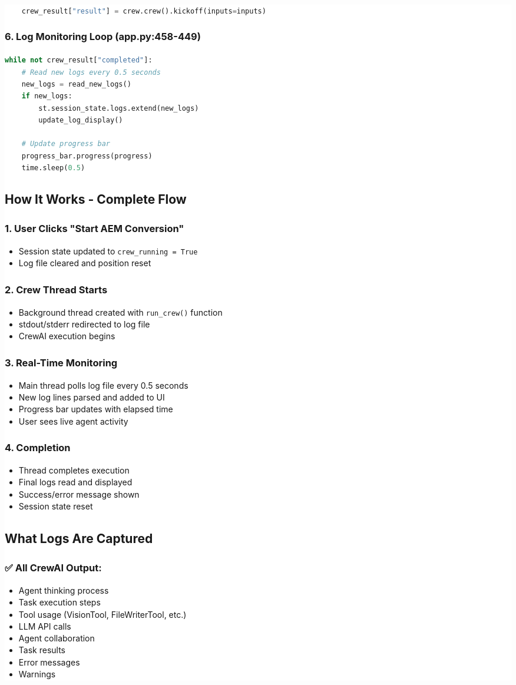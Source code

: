 ```python
    crew_result["result"] = crew.crew().kickoff(inputs=inputs)
```

### 6. Log Monitoring Loop (app.py:458-449)

```python
while not crew_result["completed"]:
    # Read new logs every 0.5 seconds
    new_logs = read_new_logs()
    if new_logs:
        st.session_state.logs.extend(new_logs)
        update_log_display()

    # Update progress bar
    progress_bar.progress(progress)
    time.sleep(0.5)
```

## How It Works - Complete Flow

### 1. User Clicks "Start AEM Conversion"
   - Session state updated to `crew_running = True`
   - Log file cleared and position reset

### 2. Crew Thread Starts
   - Background thread created with `run_crew()` function
   - stdout/stderr redirected to log file
   - CrewAI execution begins

### 3. Real-Time Monitoring
   - Main thread polls log file every 0.5 seconds
   - New log lines parsed and added to UI
   - Progress bar updates with elapsed time
   - User sees live agent activity

### 4. Completion
   - Thread completes execution
   - Final logs read and displayed
   - Success/error message shown
   - Session state reset

## What Logs Are Captured

### ✅ All CrewAI Output:
- Agent thinking process
- Task execution steps
- Tool usage (VisionTool, FileWriterTool, etc.)
- LLM API calls
- Agent collaboration
- Task results
- Error messages
- Warnings
